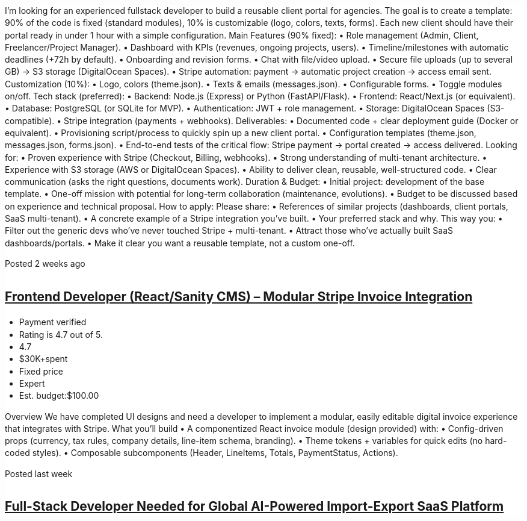 I’m looking for an experienced fullstack developer to build a reusable client portal for agencies. The goal is to create a template: 90% of the code is fixed (standard modules), 10% is customizable (logo, colors, texts, forms). Each new client should have their portal ready in under 1 hour with a simple configuration. Main Features (90% fixed): • Role management (Admin, Client, Freelancer/Project Manager). • Dashboard with KPIs (revenues, ongoing projects, users). • Timeline/milestones with automatic deadlines (+72h by default). • Onboarding and revision forms. • Chat with file/video upload. • Secure file uploads (up to several GB) → S3 storage (DigitalOcean Spaces). • Stripe automation: payment → automatic project creation → access email sent. Customization (10%): • Logo, colors (theme.json). • Texts & emails (messages.json). • Configurable forms. • Toggle modules on/off. Tech stack (preferred): • Backend: Node.js (Express) or Python (FastAPI/Flask). • Frontend: React/Next.js (or equivalent). • Database: PostgreSQL (or SQLite for MVP). • Authentication: JWT \+ role management. • Storage: DigitalOcean Spaces (S3-compatible). • Stripe integration (payments \+ webhooks). Deliverables: • Documented code \+ clear deployment guide (Docker or equivalent). • Provisioning script/process to quickly spin up a new client portal. • Configuration templates (theme.json, messages.json, forms.json). • End-to-end tests of the critical flow: Stripe payment → portal created → access delivered. Looking for: • Proven experience with Stripe (Checkout, Billing, webhooks). • Strong understanding of multi-tenant architecture. • Experience with S3 storage (AWS or DigitalOcean Spaces). • Ability to deliver clean, reusable, well-structured code. • Clear communication (asks the right questions, documents work). Duration & Budget: • Initial project: development of the base template. • One-off mission with potential for long-term collaboration (maintenance, evolutions). • Budget to be discussed based on experience and technical proposal. How to apply: Please share: • References of similar projects (dashboards, client portals, SaaS multi-tenant). • A concrete example of a Stripe integration you’ve built. • Your preferred stack and why. This way you: • Filter out the generic devs who’ve never touched Stripe \+ multi-tenant. • Attract those who’ve actually built SaaS dashboards/portals. • Make it clear you want a reusable template, not a custom one-off.

Posted 2 weeks ago

## [**Frontend Developer (React/Sanity CMS) – Modular Stripe Invoice Integration**](https://www.upwork.com/jobs/Frontend-Developer-React-Sanity-CMS-Modular-Stripe-Invoice-Integration_~021959435729853491236/?referrer_url_path=/nx/search/jobs/saved/)

* Payment verified  
* Rating is 4.7 out of 5\.  
* 4.7  
* $30K+spent  
* Fixed price  
* Expert  
* Est. budget:$100.00

Overview We have completed UI designs and need a developer to implement a modular, easily editable digital invoice experience that integrates with Stripe. What you’ll build • A componentized React invoice module (design provided) with: • Config-driven props (currency, tax rules, company details, line-item schema, branding). • Theme tokens \+ variables for quick edits (no hard-coded styles). • Composable subcomponents (Header, LineItems, Totals, PaymentStatus, Actions).

Posted last week

## [**Full-Stack Developer Needed for Global AI-Powered Import-Export SaaS Platform**](https://www.upwork.com/jobs/Full-Stack-Developer-Needed-for-Global-Powered-Import-Export-SaaS-Platform_~021959687665952558326/?referrer_url_path=/nx/search/jobs/saved/)
